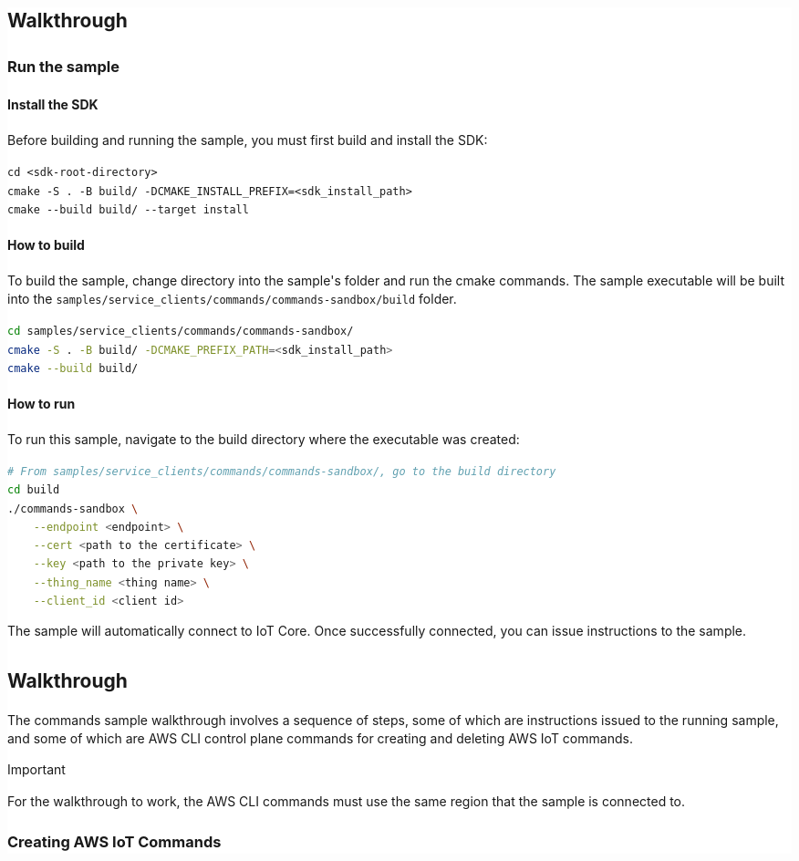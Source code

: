 ## Walkthrough

### Run the sample
#### Install the SDK
Before building and running the sample, you must first build and install the SDK:

```shell
cd <sdk-root-directory>
cmake -S . -B build/ -DCMAKE_INSTALL_PREFIX=<sdk_install_path>
cmake --build build/ --target install
```

#### How to build

To build the sample, change directory into the sample's folder and run the cmake commands. The sample executable will be built into the `samples/service_clients/commands/commands-sandbox/build` folder.
```sh
cd samples/service_clients/commands/commands-sandbox/
cmake -S . -B build/ -DCMAKE_PREFIX_PATH=<sdk_install_path>
cmake --build build/
```

#### How to run

To run this sample, navigate to the build directory where the executable was created:

```sh
# From samples/service_clients/commands/commands-sandbox/, go to the build directory
cd build
./commands-sandbox \
    --endpoint <endpoint> \
    --cert <path to the certificate> \
    --key <path to the private key> \
    --thing_name <thing name> \
    --client_id <client id>
```

The sample will automatically connect to IoT Core. Once successfully connected, you can issue instructions to the sample.

## Walkthrough

The commands sample walkthrough involves a sequence of steps, some of which are instructions issued to the running sample,
and some of which are AWS CLI control plane commands for creating and deleting AWS IoT commands.

> [!IMPORTANT]
> For the walkthrough to work, the AWS CLI commands must use the same region that the sample is connected to.

### Creating AWS IoT Commands
